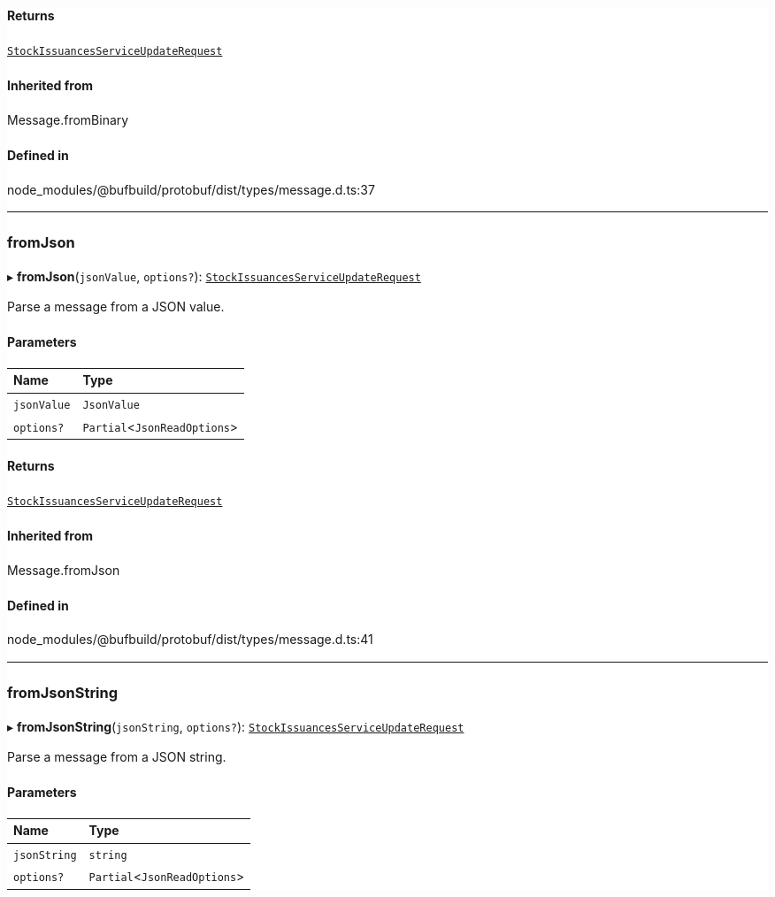 #### Returns

[`StockIssuancesServiceUpdateRequest`](StockIssuancesServiceUpdateRequest.md)

#### Inherited from

Message.fromBinary

#### Defined in

node_modules/@bufbuild/protobuf/dist/types/message.d.ts:37

___

### fromJson

▸ **fromJson**(`jsonValue`, `options?`): [`StockIssuancesServiceUpdateRequest`](StockIssuancesServiceUpdateRequest.md)

Parse a message from a JSON value.

#### Parameters

| Name | Type |
| :------ | :------ |
| `jsonValue` | `JsonValue` |
| `options?` | `Partial`<`JsonReadOptions`\> |

#### Returns

[`StockIssuancesServiceUpdateRequest`](StockIssuancesServiceUpdateRequest.md)

#### Inherited from

Message.fromJson

#### Defined in

node_modules/@bufbuild/protobuf/dist/types/message.d.ts:41

___

### fromJsonString

▸ **fromJsonString**(`jsonString`, `options?`): [`StockIssuancesServiceUpdateRequest`](StockIssuancesServiceUpdateRequest.md)

Parse a message from a JSON string.

#### Parameters

| Name | Type |
| :------ | :------ |
| `jsonString` | `string` |
| `options?` | `Partial`<`JsonReadOptions`\> |
